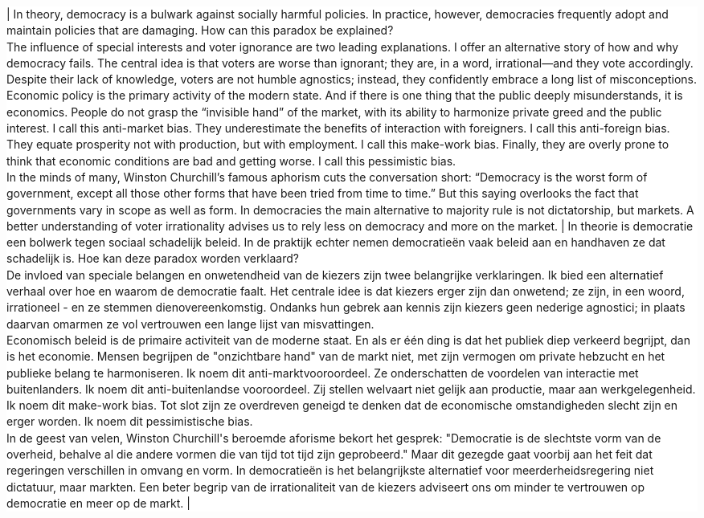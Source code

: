 | In theory, democracy is a bulwark against socially harmful policies. In practice, however, democracies frequently adopt and maintain policies that are damaging. How can this paradox be explained?<br/>The influence of special interests and voter ignorance are two leading explanations. I offer an alternative story of how and why democracy fails. The central idea is that voters are worse than ignorant; they are, in a word, irrational—and they vote accordingly. Despite their lack of knowledge, voters are not humble agnostics; instead, they confidently embrace a long list of misconceptions.<br/>Economic policy is the primary activity of the modern state. And if there is one thing that the public deeply misunderstands, it is economics. People do not grasp the “invisible hand” of the market, with its ability to harmonize private greed and the public interest. I call this anti-market bias. They underestimate the benefits of interaction with foreigners. I call this anti-foreign bias. They equate prosperity not with production, but with employment. I call this make-work bias. Finally, they are overly prone to think that economic conditions are bad and getting worse. I call this pessimistic bias.<br/>In the minds of many, Winston Churchill’s famous aphorism cuts the conversation short: “Democracy is the worst form of government, except all those other forms that have been tried from time to time.” But this saying overlooks the fact that governments vary in scope as well as form. In democracies the main alternative to majority rule is not dictatorship, but markets. A better understanding of voter irrationality advises us to rely less on democracy and more on the market. | In theorie is democratie een bolwerk tegen sociaal schadelijk beleid. In de praktijk echter nemen democratieën vaak beleid aan en handhaven ze dat schadelijk is. Hoe kan deze paradox worden verklaard?<br/>De invloed van speciale belangen en onwetendheid van de kiezers zijn twee belangrijke verklaringen. Ik bied een alternatief verhaal over hoe en waarom de democratie faalt. Het centrale idee is dat kiezers erger zijn dan onwetend; ze zijn, in een woord, irrationeel - en ze stemmen dienovereenkomstig. Ondanks hun gebrek aan kennis zijn kiezers geen nederige agnostici; in plaats daarvan omarmen ze vol vertrouwen een lange lijst van misvattingen.<br/>Economisch beleid is de primaire activiteit van de moderne staat. En als er één ding is dat het publiek diep verkeerd begrijpt, dan is het economie. Mensen begrijpen de "onzichtbare hand" van de markt niet, met zijn vermogen om private hebzucht en het publieke belang te harmoniseren. Ik noem dit anti-marktvooroordeel. Ze onderschatten de voordelen van interactie met buitenlanders. Ik noem dit anti-buitenlandse vooroordeel. Zij stellen welvaart niet gelijk aan productie, maar aan werkgelegenheid. Ik noem dit make-work bias. Tot slot zijn ze overdreven geneigd te denken dat de economische omstandigheden slecht zijn en erger worden. Ik noem dit pessimistische bias.<br/>In de geest van velen, Winston Churchill's beroemde aforisme bekort het gesprek: "Democratie is de slechtste vorm van de overheid, behalve al die andere vormen die van tijd tot tijd zijn geprobeerd." Maar dit gezegde gaat voorbij aan het feit dat regeringen verschillen in omvang en vorm. In democratieën is het belangrijkste alternatief voor meerderheidsregering niet dictatuur, maar markten. Een beter begrip van de irrationaliteit van de kiezers adviseert ons om minder te vertrouwen op democratie en meer op de markt. |